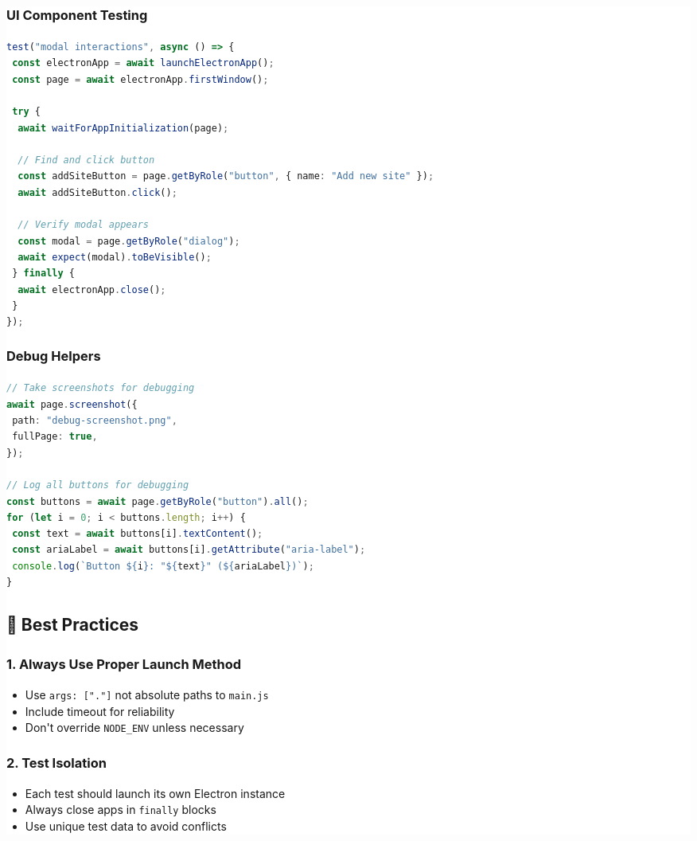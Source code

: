 ### UI Component Testing

```typescript
test("modal interactions", async () => {
 const electronApp = await launchElectronApp();
 const page = await electronApp.firstWindow();

 try {
  await waitForAppInitialization(page);

  // Find and click button
  const addSiteButton = page.getByRole("button", { name: "Add new site" });
  await addSiteButton.click();

  // Verify modal appears
  const modal = page.getByRole("dialog");
  await expect(modal).toBeVisible();
 } finally {
  await electronApp.close();
 }
});
```

### Debug Helpers

```typescript
// Take screenshots for debugging
await page.screenshot({
 path: "debug-screenshot.png",
 fullPage: true,
});

// Log all buttons for debugging
const buttons = await page.getByRole("button").all();
for (let i = 0; i < buttons.length; i++) {
 const text = await buttons[i].textContent();
 const ariaLabel = await buttons[i].getAttribute("aria-label");
 console.log(`Button ${i}: "${text}" (${ariaLabel})`);
}
```

## 🎯 Best Practices

### 1. **Always Use Proper Launch Method**

- Use `args: ["."]` not absolute paths to `main.js`
- Include timeout for reliability
- Don't override `NODE_ENV` unless necessary

### 2. **Test Isolation**

- Each test should launch its own Electron instance
- Always close apps in `finally` blocks
- Use unique test data to avoid conflicts
